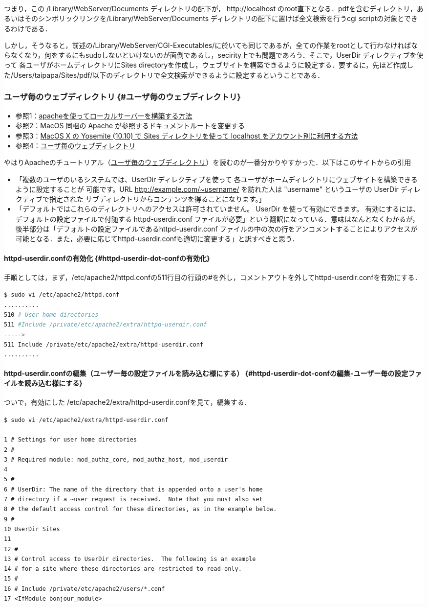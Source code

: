 つまり，この  /Library/WebServer/Documents ディレクトリの配下が， <http://localhost> のroot直下となる．pdfを含むディレクトリ，あるいはそのシンボリックリンクを/Library/WebServer/Documents ディレクトリの配下に置けば全文検索を行うcgi scriptの対象とできるわけである．

しかし，そうなると，前述の/Library/WebServer/CGI-Executables/に於いても同じであるが，全ての作業をrootとして行わなければならなくなり，何をするにもsudoしないといけないのが面倒であるし，secirity上でも問題であろう．そこで，UserDir ディレクティブを使って 各ユーザがホームディレクトリにSites directoryを作成し，ウェブサイトを構築できるように設定する．要するに，先ほど作成した/Users/taipapa/Sites/pdf/以下のディレクトリで全文検索ができるように設定するということである．


### ユーザ毎のウェブディレクトリ {#ユーザ毎のウェブディレクトリ}

-   参照1：[apacheを使ってローカルサーバーを構築する方法](http://motw.mods.jp/Mac/local%5Fserver.html)
-   参照2：[MacOS 同梱の Apache が参照するドキュメントルートを変更する](http://neos21.hatenablog.com/entry/2019/01/27/080000)
-   参照3：[MacOS X の Yosemite (10.10) で Sites ディレクトリを使って localhost をアカウント別に利用する方法](https://qiita.com/colorrabbit/items/3ab4c2d863a55ca72d35)
-   参照4：[ユーザ毎のウェブディレクトリ](https://httpd.apache.org/docs/2.4/ja/howto/public%5Fhtml.html)

やはりApacheのチュートリアル（[ユーザ毎のウェブディレクトリ](https://httpd.apache.org/docs/2.4/ja/howto/public%5Fhtml.html)）を読むのが一番分かりやすかった．以下はこのサイトからの引用

-   「複数のユーザのいるシステムでは、UserDir ディレクティブを使って 各ユーザがホームディレクトリにウェブサイトを構築できるように設定することが 可能です。URL <http://example.com/~username/> を訪れた人は "username" というユーザの UserDir ディレクティブで指定された サブディレクトリからコンテンツを得ることになります。」
-   「デフォルトではこれらのディレクトリへのアクセスは許可されていません。 UserDir を使って有効にできます。 有効にするには、デフォルトの設定ファイルで付随する httpd-userdir.conf ファイルが必要」という翻訳になっている．意味はなんとなくわかるが，後半部分は「デフォルトの設定ファイルであるhttpd-userdir.conf ファイルの中の次の行をアンコメントすることによりアクセスが可能となる．また，必要に応じてhttpd-userdir.confも適切に変更する」と訳すべきと思う．


#### httpd-userdir.confの有効化 {#httpd-userdir-dot-confの有効化}

手順としては，まず，/etc/apache2/httpd.confの511行目の行頭の#を外し，コメントアウトを外してhttpd-userdir.confを有効にする．

```sh
$ sudo vi /etc/apache2/httpd.conf
..........
510 # User home directories
511 #Include /private/etc/apache2/extra/httpd-userdir.conf
----->
511 Include /private/etc/apache2/extra/httpd-userdir.conf
..........
```


#### httpd-userdir.confの編集（ユーザー毎の設定ファイルを読み込む様にする） {#httpd-userdir-dot-confの編集-ユーザー毎の設定ファイルを読み込む様にする}

ついで，有効にした /etc/apache2/extra/httpd-userdir.confを見て，編集する．

```shell
$ sudo vi /etc/apache2/extra/httpd-userdir.conf

1 # Settings for user home directories
2 #
3 # Required module: mod_authz_core, mod_authz_host, mod_userdir
4
5 #
6 # UserDir: The name of the directory that is appended onto a user's home
7 # directory if a ~user request is received.  Note that you must also set
8 # the default access control for these directories, as in the example below.
9 #
10 UserDir Sites
11
12 #
13 # Control access to UserDir directories.  The following is an example
14 # for a site where these directories are restricted to read-only.
15 #
16 # Include /private/etc/apache2/users/*.conf
17 <IfModule bonjour_module>
```